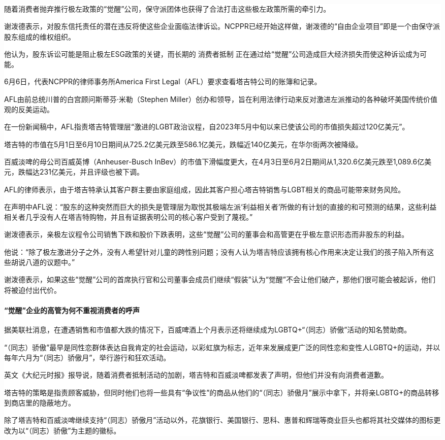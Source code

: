 <p>
 随着消费者抛弃推行极左政策的“觉醒”公司，保守派团体也获得了合法打击这些极左政策所需的牵引力。
</p>
<p>
 谢泼德表示，对股东信托责任的潜在违反将使这些企业面临法律诉讼。NCPPR已经开始这样做，谢泼德的“自由企业项目”即是一个由保守派股东组成的维权组织。
</p>
<p>
 他认为，股东诉讼可能是阻止极左ESG政策的关键，而长期的
 <ok href="https://www.epochtimes.com/gb/tag/%E6%B6%88%E8%B4%B9%E8%80%85%E6%8A%B5%E5%88%B6.html">
  消费者抵制
 </ok>
 正在通过给“觉醒”公司造成巨大经济损失而使这种诉讼成为可能。
</p>
<p>
 6月6日，代表NCPPR的律师事务所America First Legal（AFL）要求查看塔吉特公司的账簿和记录。
</p>
<p>
 AFL由前总统川普的白宫顾问斯蒂芬‧米勒（Stephen Miller）创办和领导，旨在利用法律行动来反对激进左派推动的各种破坏美国传统价值观的反美运动。
</p>
<p>
 在一份新闻稿中，AFL指责塔吉特管理层“激进的LGBT政治议程，自2023年5月中旬以来已使该公司的市值损失超过120亿美元”。
</p>
<p>
 塔吉特的市值在5月1日至6月10日期间从725.2亿美元跌至586.1亿美元，跌幅近140亿美元，在华尔街两次被降级。
</p>
<p>
 百威淡啤的母公司百威英博（Anheuser-Busch InBev）的市值下滑幅度更大，在4月3日至6月2日期间从1,320.6亿美元跌至1,089.6亿美元，跌幅达231亿美元，并且评级也被下调。
</p>
<p>
 AFL的律师表示，由于塔吉特承认其客户群主要由家庭组成，因此其客户担心塔吉特销售与LGBT相关的商品可能带来财务风险。
</p>
<p>
 在声明中AFL说：“股东的这种突然而巨大的损失是管理层为取悦其极端左派‘利益相关者’所做的有计划的直接的和可预测的结果，这些利益相关者几乎没有人在塔吉特购物，并且有证据表明公司的核心客户受到了蔑视。”
</p>
<p>
 谢泼德表示，亲极左议程令公司销售下跌和股价下跌表明，这些“觉醒”公司的董事会和高管更在乎极左意识形态而非股东的利益。
</p>
<p>
 他说：“除了极左激进分子之外，没有人希望针对儿童的跨性别问题；没有人认为塔吉特应该拥有核心作用来决定让我们的孩子陷入所有这些胡说八道的议题中。”
</p>
<p>
 谢泼德表示，如果这些“觉醒”公司的首席执行官和公司董事会成员们继续“假装”认为“觉醒”不会让他们破产，那他们很可能会被起诉，他们将被迫付出代价。
</p>
<h4>
 <strong>
  “觉醒”企业的高管为何不重视消费者的呼声
 </strong>
</h4>
<p>
 据美联社消息，在遭遇销售和市值都大跌的情况下，百威啤酒上个月表示还将继续成为LGBTQ+“（同志）骄傲”活动的知名赞助商。
</p>
<p>
 “（同志）骄傲”最早是同性恋群体表达自我肯定的社会运动，以彩虹旗为标志，近年来发展成更广泛的同性恋和变性人LGBTQ+的运动，并以每年六月为“（同志）骄傲月”，举行游行和狂欢活动。
</p>
<p>
 英文《大纪元时报》报导说，随着消费者抵制活动的加剧，塔吉特和百威淡啤都发表了声明，但他们并没有向消费者道歉。
</p>
<p>
 塔吉特的策略是指责顾客威胁，但同时他们也将一些具有“争议性”的商品从他们的“（同志）骄傲月”展示中拿下，并将亲LGBTG+的商品转移到商店里的隐蔽地方。
</p>
<p>
 除了塔吉特和百威淡啤继续支持“（同志）骄傲月”活动以外，花旗银行、美国银行、思科、惠普和辉瑞等商业巨头也都将其社交媒体的图标更改为以“（同志）骄傲”为主题的徽标。
</p>